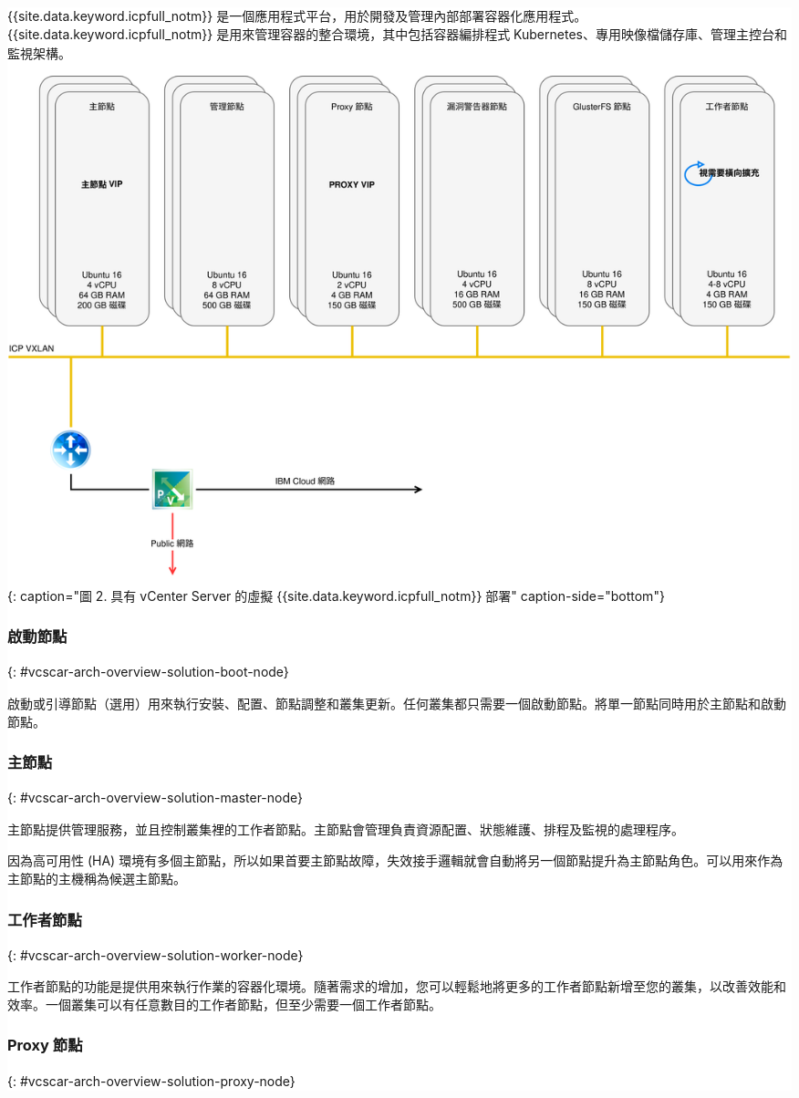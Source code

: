 {{site.data.keyword.icpfull_notm}} 是一個應用程式平台，用於開發及管理內部部署容器化應用程式。{{site.data.keyword.icpfull_notm}} 是用來管理容器的整合環境，其中包括容器編排程式 Kubernetes、專用映像檔儲存庫、管理主控台和監視架構。

![具有 vCenter Server 的虛擬 {{site.data.keyword.icpfull_notm}} 部署](../../images/vcscar-icp.svg "具有 vCenter Server 的虛擬 {{site.data.keyword.icpfull_notm}} 部署"){: caption="圖 2. 具有 vCenter Server 的虛擬 {{site.data.keyword.icpfull_notm}} 部署" caption-side="bottom"}

### 啟動節點
{: #vcscar-arch-overview-solution-boot-node}

啟動或引導節點（選用）用來執行安裝、配置、節點調整和叢集更新。任何叢集都只需要一個啟動節點。將單一節點同時用於主節點和啟動節點。

### 主節點
{: #vcscar-arch-overview-solution-master-node}

主節點提供管理服務，並且控制叢集裡的工作者節點。主節點會管理負責資源配置、狀態維護、排程及監視的處理程序。

因為高可用性 (HA) 環境有多個主節點，所以如果首要主節點故障，失效接手邏輯就會自動將另一個節點提升為主節點角色。可以用來作為主節點的主機稱為候選主節點。

### 工作者節點
{: #vcscar-arch-overview-solution-worker-node}

工作者節點的功能是提供用來執行作業的容器化環境。隨著需求的增加，您可以輕鬆地將更多的工作者節點新增至您的叢集，以改善效能和效率。一個叢集可以有任意數目的工作者節點，但至少需要一個工作者節點。

### Proxy 節點
{: #vcscar-arch-overview-solution-proxy-node}
